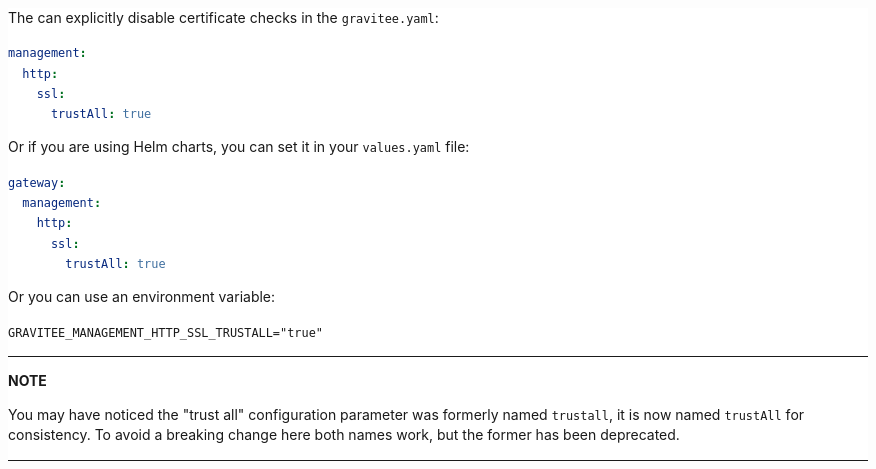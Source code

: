 The can explicitly disable certificate checks in the `gravitee.yaml`:

```yaml
management:
  http:
    ssl:
      trustAll: true
```

Or if you are using Helm charts, you can set it in your `values.yaml` file:

```yaml
gateway:
  management:
    http:
      ssl:
        trustAll: true
```

Or you can use an environment variable:

```
GRAVITEE_MANAGEMENT_HTTP_SSL_TRUSTALL="true"
```

***

**NOTE**

You may have noticed the "trust all" configuration parameter was formerly named `trustall`, it is now named `trustAll` for consistency. To avoid a breaking change here both names work, but the former has been deprecated.

***
